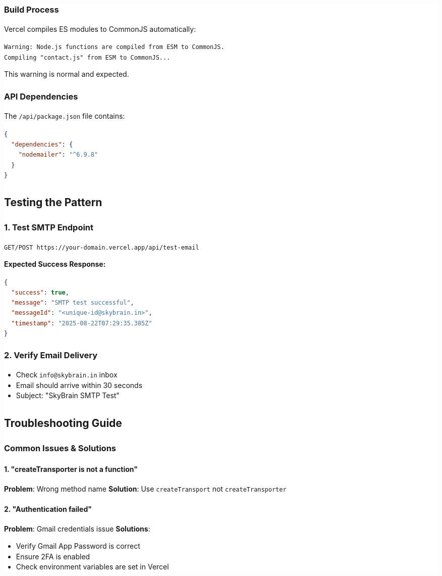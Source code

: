### Build Process
Vercel compiles ES modules to CommonJS automatically:
```
Warning: Node.js functions are compiled from ESM to CommonJS.
Compiling "contact.js" from ESM to CommonJS...
```
This warning is normal and expected.

### API Dependencies
The `/api/package.json` file contains:
```json
{
  "dependencies": {
    "nodemailer": "^6.9.8"
  }
}
```

## Testing the Pattern

### 1. Test SMTP Endpoint
```
GET/POST https://your-domain.vercel.app/api/test-email
```

**Expected Success Response:**
```json
{
  "success": true,
  "message": "SMTP test successful",
  "messageId": "<unique-id@skybrain.in>",
  "timestamp": "2025-08-22T07:29:35.385Z"
}
```

### 2. Verify Email Delivery
- Check `info@skybrain.in` inbox
- Email should arrive within 30 seconds
- Subject: "SkyBrain SMTP Test"

## Troubleshooting Guide

### Common Issues & Solutions

#### 1. "createTransporter is not a function"
**Problem**: Wrong method name
**Solution**: Use `createTransport` not `createTransporter`

#### 2. "Authentication failed"
**Problem**: Gmail credentials issue
**Solutions**:
- Verify Gmail App Password is correct
- Ensure 2FA is enabled
- Check environment variables are set in Vercel
